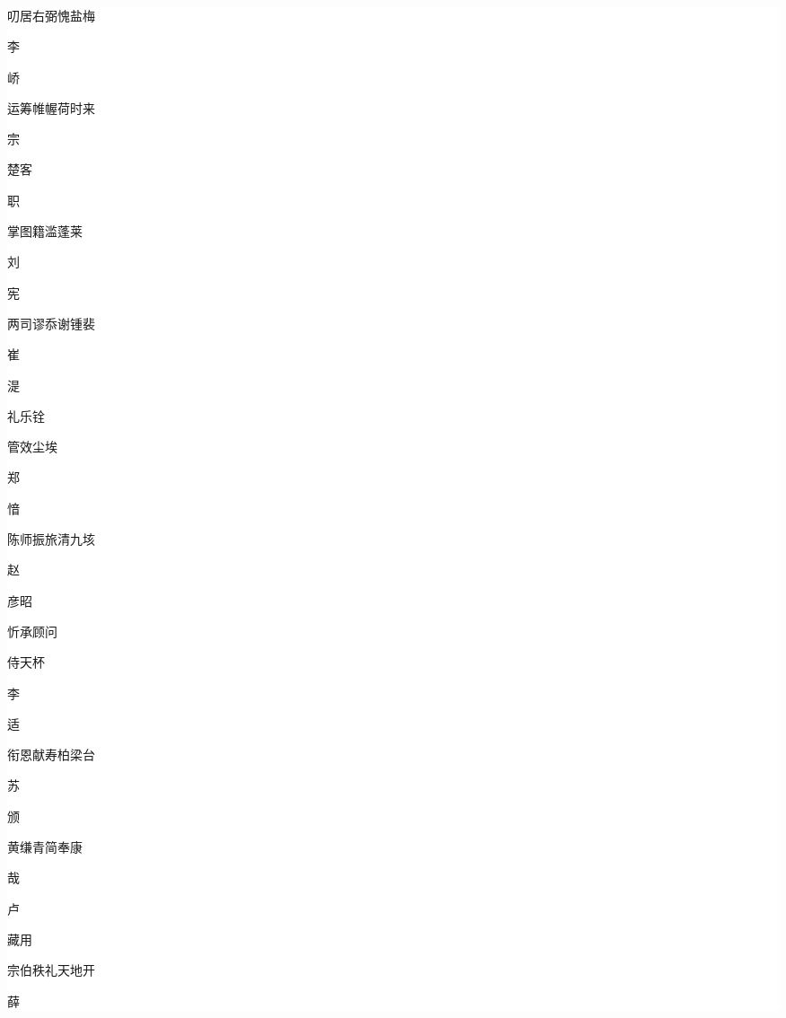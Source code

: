 叨居右弼愧盐梅  

李  

峤  

运筹帷幄荷时来  

宗  

楚客  

职  

掌图籍滥蓬莱  

刘  

宪  

两司谬忝谢锺裴  

崔  

湜  

礼乐铨  

管效尘埃  

郑  

愔  

陈师振旅清九垓  

赵  

彦昭  

忻承顾问  

侍天杯  

李  

适  

衔恩献寿柏梁台  

苏  

颁  

黄缣青简奉康  

哉  

卢  

藏用  

宗伯秩礼天地开  

薛  
